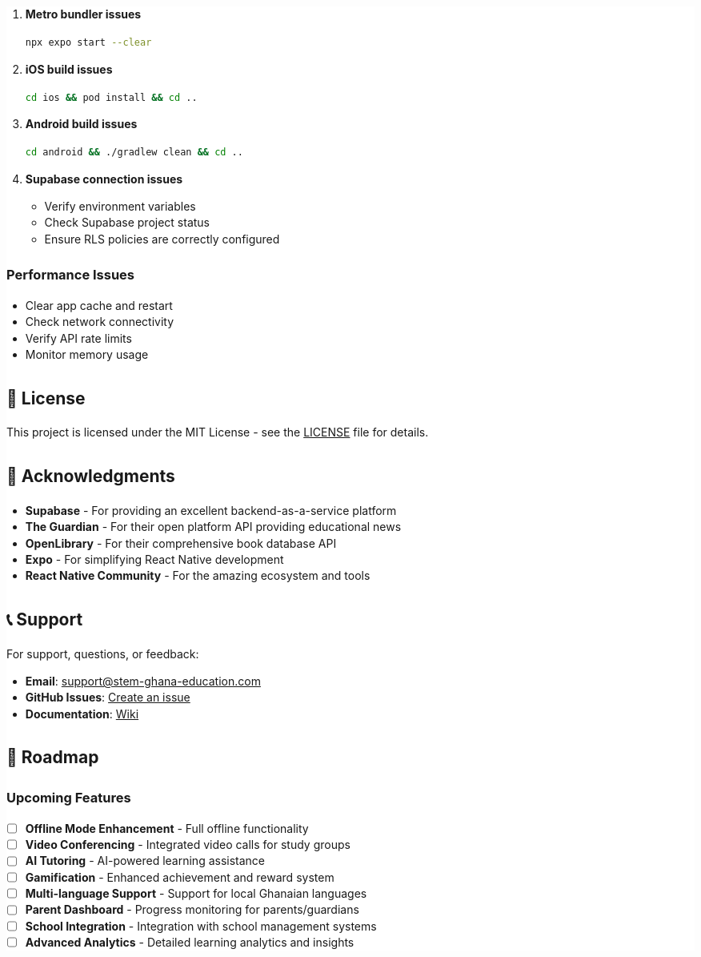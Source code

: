 1. **Metro bundler issues**
   ```bash
   npx expo start --clear
   ```

2. **iOS build issues**
   ```bash
   cd ios && pod install && cd ..
   ```

3. **Android build issues**
   ```bash
   cd android && ./gradlew clean && cd ..
   ```

4. **Supabase connection issues**
   - Verify environment variables
   - Check Supabase project status
   - Ensure RLS policies are correctly configured

### Performance Issues

- Clear app cache and restart
- Check network connectivity
- Verify API rate limits
- Monitor memory usage

## 📄 License

This project is licensed under the MIT License - see the [LICENSE](LICENSE) file for details.

## 🙏 Acknowledgments

- **Supabase** - For providing an excellent backend-as-a-service platform
- **The Guardian** - For their open platform API providing educational news
- **OpenLibrary** - For their comprehensive book database API
- **Expo** - For simplifying React Native development
- **React Native Community** - For the amazing ecosystem and tools

## 📞 Support

For support, questions, or feedback:

- **Email**: support@stem-ghana-education.com
- **GitHub Issues**: [Create an issue](https://github.com/yourusername/stem-ghana-education/issues)
- **Documentation**: [Wiki](https://github.com/yourusername/stem-ghana-education/wiki)

## 🚀 Roadmap

### Upcoming Features

- [ ] **Offline Mode Enhancement** - Full offline functionality
- [ ] **Video Conferencing** - Integrated video calls for study groups
- [ ] **AI Tutoring** - AI-powered learning assistance
- [ ] **Gamification** - Enhanced achievement and reward system
- [ ] **Multi-language Support** - Support for local Ghanaian languages
- [ ] **Parent Dashboard** - Progress monitoring for parents/guardians
- [ ] **School Integration** - Integration with school management systems
- [ ] **Advanced Analytics** - Detailed learning analytics and insights
